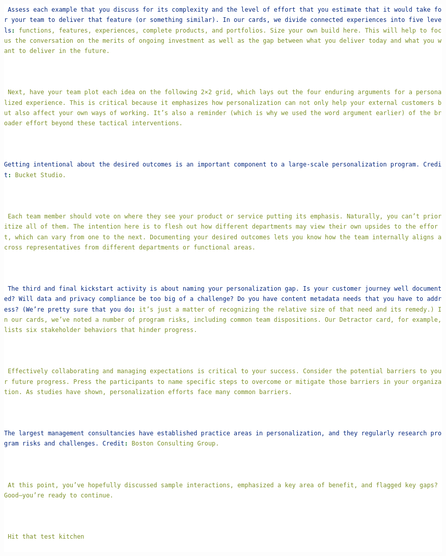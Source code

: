 ```yaml
 Assess each example that you discuss for its complexity and the level of effort that you estimate that it would take for your team to deliver that feature (or something similar). In our cards, we divide connected experiences into five levels: functions, features, experiences, complete products, and portfolios. Size your own build here. This will help to focus the conversation on the merits of ongoing investment as well as the gap between what you deliver today and what you want to deliver in the future. 



 Next, have your team plot each idea on the following 2×2 grid, which lays out the four enduring arguments for a personalized experience. This is critical because it emphasizes how personalization can not only help your external customers but also affect your own ways of working. It’s also a reminder (which is why we used the word argument earlier) of the broader effort beyond these tactical interventions. 



Getting intentional about the desired outcomes is an important component to a large-scale personalization program. Credit: Bucket Studio.



 Each team member should vote on where they see your product or service putting its emphasis. Naturally, you can’t prioritize all of them. The intention here is to flesh out how different departments may view their own upsides to the effort, which can vary from one to the next. Documenting your desired outcomes lets you know how the team internally aligns across representatives from different departments or functional areas. 



 The third and final kickstart activity is about naming your personalization gap. Is your customer journey well documented? Will data and privacy compliance be too big of a challenge? Do you have content metadata needs that you have to address? (We’re pretty sure that you do: it’s just a matter of recognizing the relative size of that need and its remedy.) In our cards, we’ve noted a number of program risks, including common team dispositions. Our Detractor card, for example, lists six stakeholder behaviors that hinder progress. 



 Effectively collaborating and managing expectations is critical to your success. Consider the potential barriers to your future progress. Press the participants to name specific steps to overcome or mitigate those barriers in your organization. As studies have shown, personalization efforts face many common barriers. 



The largest management consultancies have established practice areas in personalization, and they regularly research program risks and challenges. Credit: Boston Consulting Group.



 At this point, you’ve hopefully discussed sample interactions, emphasized a key area of benefit, and flagged key gaps? Good—you’re ready to continue. 



 Hit that test kitchen 



```